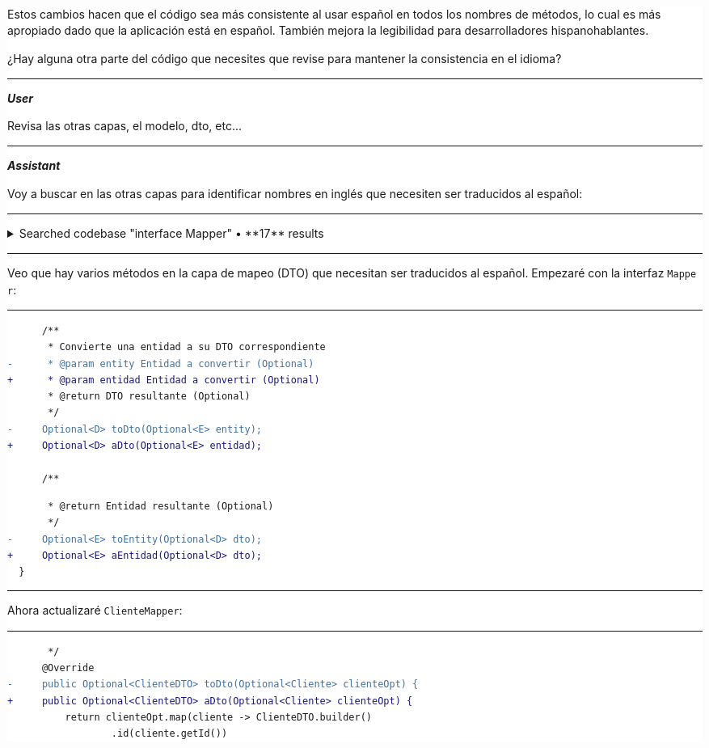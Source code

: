 Estos cambios hacen que el código sea más consistente al usar español en todos los nombres de métodos, lo cual es más apropiado dado que la aplicación está en español. También mejora la legibilidad para desarrolladores hispanohablantes.

¿Hay alguna otra parte del código que necesites que revise para mantener la consistencia en el idioma?

---

_**User**_

Revisa las otras capas, el modelo, dto, etc...

---

_**Assistant**_

Voy a buscar en las otras capas para identificar nombres en inglés que necesiten ser traducidos al español:

---

<details><summary>Searched codebase "interface Mapper" • **17** results</summary></details>

---

Veo que hay varios métodos en la capa de mapeo (DTO) que necesitan ser traducidos al español. Empezaré con la interfaz `Mapper`:

---

```diff
      /**
       * Convierte una entidad a su DTO correspondiente
-      * @param entity Entidad a convertir (Optional)
+      * @param entidad Entidad a convertir (Optional)
       * @return DTO resultante (Optional)
       */
-     Optional<D> toDto(Optional<E> entity);
+     Optional<D> aDto(Optional<E> entidad);
      
      /**
```

```diff
       * @return Entidad resultante (Optional)
       */
-     Optional<E> toEntity(Optional<D> dto);
+     Optional<E> aEntidad(Optional<D> dto);
  } 
```

---

Ahora actualizaré `ClienteMapper`:

---

```diff
       */
      @Override
-     public Optional<ClienteDTO> toDto(Optional<Cliente> clienteOpt) {
+     public Optional<ClienteDTO> aDto(Optional<Cliente> clienteOpt) {
          return clienteOpt.map(cliente -> ClienteDTO.builder()
                  .id(cliente.getId())
```
